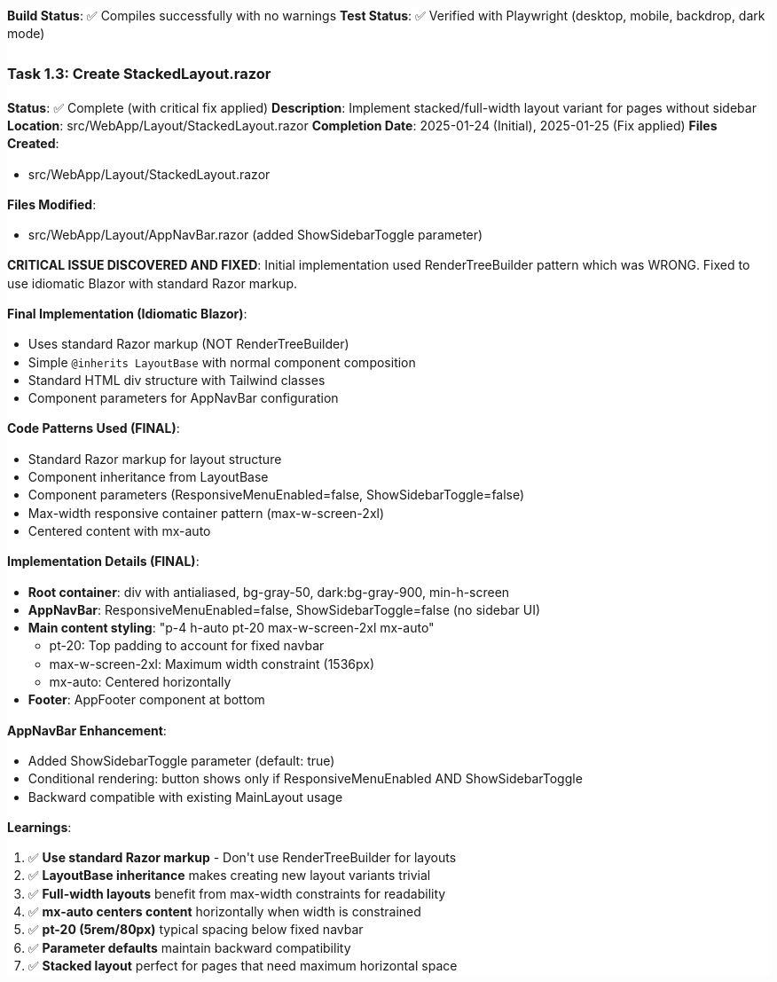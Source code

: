 **Build Status**: ✅ Compiles successfully with no warnings
**Test Status**: ✅ Verified with Playwright (desktop, mobile, backdrop, dark mode)

### Task 1.3: Create StackedLayout.razor
**Status**: ✅ Complete (with critical fix applied)
**Description**: Implement stacked/full-width layout variant for pages without sidebar
**Location**: src/WebApp/Layout/StackedLayout.razor
**Completion Date**: 2025-01-24 (Initial), 2025-01-25 (Fix applied)
**Files Created**:
- src/WebApp/Layout/StackedLayout.razor

**Files Modified**:
- src/WebApp/Layout/AppNavBar.razor (added ShowSidebarToggle parameter)

**CRITICAL ISSUE DISCOVERED AND FIXED**:
Initial implementation used RenderTreeBuilder pattern which was WRONG. Fixed to use idiomatic Blazor with standard Razor markup.

**Final Implementation (Idiomatic Blazor)**:
- Uses standard Razor markup (NOT RenderTreeBuilder)
- Simple `@inherits LayoutBase` with normal component composition
- Standard HTML div structure with Tailwind classes
- Component parameters for AppNavBar configuration

**Code Patterns Used (FINAL)**:
- Standard Razor markup for layout structure
- Component inheritance from LayoutBase
- Component parameters (ResponsiveMenuEnabled=false, ShowSidebarToggle=false)
- Max-width responsive container pattern (max-w-screen-2xl)
- Centered content with mx-auto

**Implementation Details (FINAL)**:
- **Root container**: div with antialiased, bg-gray-50, dark:bg-gray-900, min-h-screen
- **AppNavBar**: ResponsiveMenuEnabled=false, ShowSidebarToggle=false (no sidebar UI)
- **Main content styling**: "p-4 h-auto pt-20 max-w-screen-2xl mx-auto"
  - pt-20: Top padding to account for fixed navbar
  - max-w-screen-2xl: Maximum width constraint (1536px)
  - mx-auto: Centered horizontally
- **Footer**: AppFooter component at bottom

**AppNavBar Enhancement**:
- Added ShowSidebarToggle parameter (default: true)
- Conditional rendering: button shows only if ResponsiveMenuEnabled AND ShowSidebarToggle
- Backward compatible with existing MainLayout usage

**Learnings**:
1. ✅ **Use standard Razor markup** - Don't use RenderTreeBuilder for layouts
2. ✅ **LayoutBase inheritance** makes creating new layout variants trivial
3. ✅ **Full-width layouts** benefit from max-width constraints for readability
4. ✅ **mx-auto centers content** horizontally when width is constrained
5. ✅ **pt-20 (5rem/80px)** typical spacing below fixed navbar
6. ✅ **Parameter defaults** maintain backward compatibility
7. ✅ **Stacked layout** perfect for pages that need maximum horizontal space
